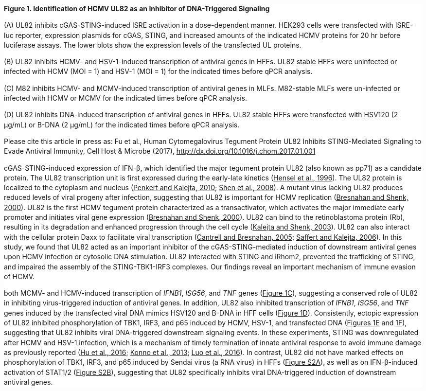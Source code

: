 **Figure 1. Identification of HCMV UL82 as an Inhibitor of DNA-Triggered Signaling**

(A) UL82 inhibits cGAS-STING-induced ISRE activation in a dose-dependent manner. HEK293 cells were transfected with ISRE-luc reporter, expression plasmids for cGAS, STING, and increased amounts of the indicated HCMV proteins for 20 hr before luciferase assays. The lower blots show the expression levels of the transfected UL proteins.

(B) UL82 inhibits HCMV- and HSV-1-induced transcription of antiviral genes in HFFs. UL82 stable HFFs were uninfected or infected with HCMV (MOI = 1) and HSV-1 (MOI = 1) for the indicated times before qPCR analysis.

(C) M82 inhibits HCMV- and MCMV-induced transcription of antiviral genes in MLFs. M82-stable MLFs were un-infected or infected with HCMV or MCMV for the indicated times before qPCR analysis.

(D) UL82 inhibits DNA-induced transcription of antiviral genes in HFFs. UL82 stable HFFs were transfected with HSV120 (2 μg/mL) or B-DNA (2 μg/mL) for the indicated times before qPCR analysis.

Please cite this article in press as: Fu et al., Human Cytomegalovirus Tegument Protein UL82 Inhibits STING-Mediated Signaling to Evade Antiviral Immunity, Cell Host & Microbe (2017), http://dx.doi.org/10.1016/j.chom.2017.01.001

cGAS-STING-induced expression of IFN-β, which identified the major tegument protein UL82 (also known as pp71) as a candidate protein. The UL82 transcription unit is first expressed during the early-late kinetics ([Hensel et al., 1996](https://doi.org/10.1016/S0022-2836(96)80045-8)). The UL82 protein is localized to the cytoplasm and nucleus ([Penkert and Kalejta, 2010](https://doi.org/10.1016/j.virol.2010.05.010); [Shen et al., 2008](https://doi.org/10.1016/j.jmb.2008.05.008)). A mutant virus lacking UL82 produces reduced levels of viral progeny after infection, suggesting that UL82 is important for HCMV replication ([Bresnahan and Shenk, 2000](https://doi.org/10.1016/S0022-2836(00)96935-8)). UL82 is the first HCMV tegument protein characterized as a transactivator, which activates the major immediate early promoter and initiates viral gene expression ([Bresnahan and Shenk, 2000](https://doi.org/10.1016/S0022-2836(00)96935-8)). UL82 can bind to the retinoblastoma protein (Rb), resulting in its degradation and enhanced progression through the cell cycle ([Kalejta and Shenk, 2003](https://doi.org/10.1016/S0092-8674(03)00058-6)). UL82 can also interact with the cellular protein Daxx to facilitate viral transcription ([Cantrell and Bresnahan, 2005](https://doi.org/10.1016/j.jmb.2005.03.027); [Saffert and Kalejta, 2006](https://doi.org/10.1016/j.jmb.2006.02.027)). In this study, we found that UL82 acted as an important inhibitor of the cGAS-STING-mediated induction of downstream antiviral genes upon HCMV infection or cytosolic DNA stimulation. UL82 interacted with STING and iRhom2, prevented the trafficking of STING, and impaired the assembly of the STING-TBK1-IRF3 complexes. Our findings reveal an important mechanism of immune evasion of HCMV.

both MCMV- and HCMV-induced transcription of *IFNB1*, *ISG56*, and *TNF* genes ([Figure 1C](#fig1)), suggesting a conserved role of UL82 in inhibiting virus-triggered induction of antiviral genes. In addition, UL82 also inhibited transcription of *IFNB1*, *ISG56*, and *TNF* genes induced by the transfected viral DNA mimics HSV120 and B-DNA in HFF cells ([Figure 1D](#fig1)). Consistently, ectopic expression of UL82 inhibited phosphorylation of TBK1, IRF3, and p65 induced by HCMV, HSV-1, and transfected DNA ([Figures 1E](#fig1) and [1F](#fig1)), suggesting that UL82 inhibits viral DNA-triggered downstream signaling events. In these experiments, STING was downregulated after HCMV and HSV-1 infection, which is a mechanism of timely termination of innate antiviral response to avoid immune damage as previously reported ([Hu et al., 2016](https://doi.org/10.1016/j.cell.2016.01.038); [Konno et al., 2013](https://doi.org/10.1016/j.cell.2013.05.032); [Luo et al., 2016](https://doi.org/10.1016/j.immuni.2016.01.014)). In contrast, UL82 did not have marked effects on phosphorylation of TBK1, IRF3, and p65 induced by Sendai virus (a RNA virus) in HFFs ([Figure S2A](#figS2)), as well as on IFN-β-induced activation of STAT1/2 ([Figure S2B](#figS2)), suggesting that UL82 specifically inhibits viral DNA-triggered induction of downstream antiviral genes.
